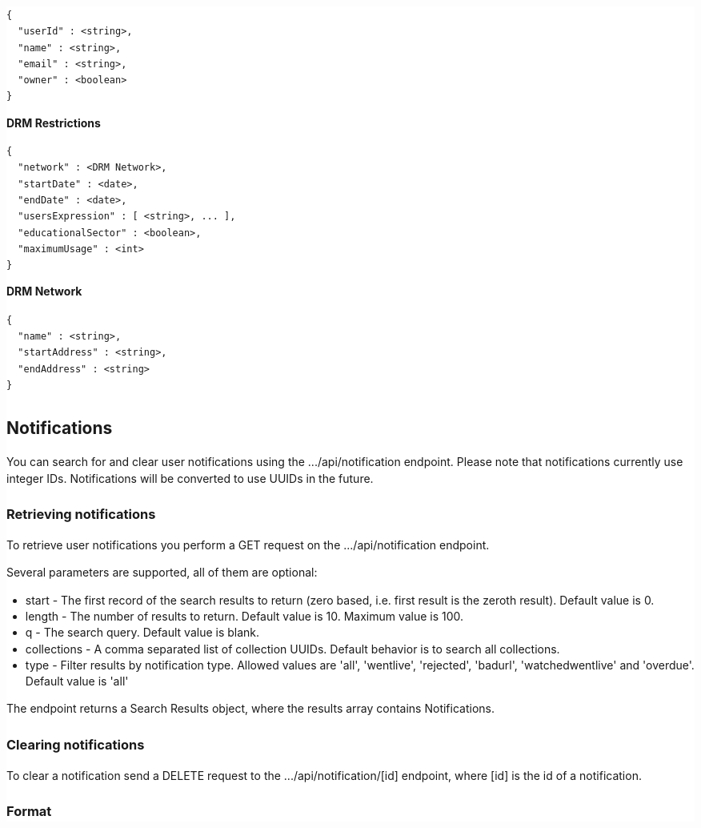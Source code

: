 ```
{
  "userId" : <string>,
  "name" : <string>,
  "email" : <string>,
  "owner" : <boolean>
}
```
**DRM Restrictions**
```
{
  "network" : <DRM Network>,
  "startDate" : <date>,
  "endDate" : <date>,
  "usersExpression" : [ <string>, ... ],
  "educationalSector" : <boolean>,
  "maximumUsage" : <int>
}
```
**DRM Network**
```
{
  "name" : <string>,
  "startAddress" : <string>,
  "endAddress" : <string>
}
```
## Notifications
You can search for and clear user notifications using the .../api/notification endpoint.
Please note that notifications currently use integer IDs. Notifications will be converted to use UUIDs in the future.

### Retrieving notifications
To retrieve user notifications you perform a GET request on the .../api/notification endpoint.

Several parameters are supported, all of them are optional:
* start - The first record of the search results to return (zero based, i.e. first result is the zeroth result). Default value is 0.
* length - The number of results to return.  Default value is 10. Maximum value is 100.
* q - The search query. Default value is blank.
* collections - A comma separated list of collection UUIDs. Default behavior is to search all collections.
* type - Filter results by notification type. Allowed values are 'all', 'wentlive', 'rejected', 'badurl', 'watchedwentlive' and 'overdue'. Default value is 'all'

The endpoint returns a Search Results object, where the results array contains Notifications.

### Clearing notifications
To clear a notification send a DELETE request to the .../api/notification/[id] endpoint, where [id] is the id of a notification.
### Format

